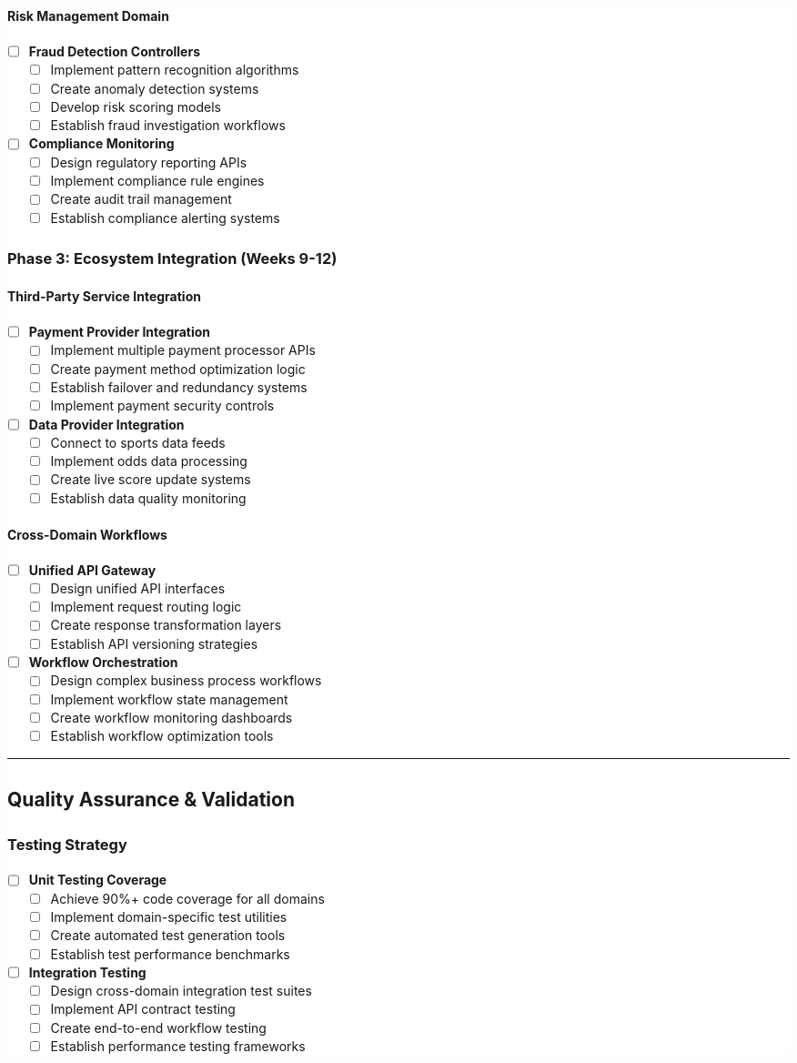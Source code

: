 #### **Risk Management Domain**

- [ ] **Fraud Detection Controllers**
  - [ ] Implement pattern recognition algorithms
  - [ ] Create anomaly detection systems
  - [ ] Develop risk scoring models
  - [ ] Establish fraud investigation workflows
- [ ] **Compliance Monitoring**
  - [ ] Design regulatory reporting APIs
  - [ ] Implement compliance rule engines
  - [ ] Create audit trail management
  - [ ] Establish compliance alerting systems

### **Phase 3: Ecosystem Integration (Weeks 9-12)**

#### **Third-Party Service Integration**

- [ ] **Payment Provider Integration**
  - [ ] Implement multiple payment processor APIs
  - [ ] Create payment method optimization logic
  - [ ] Establish failover and redundancy systems
  - [ ] Implement payment security controls
- [ ] **Data Provider Integration**
  - [ ] Connect to sports data feeds
  - [ ] Implement odds data processing
  - [ ] Create live score update systems
  - [ ] Establish data quality monitoring

#### **Cross-Domain Workflows**

- [ ] **Unified API Gateway**
  - [ ] Design unified API interfaces
  - [ ] Implement request routing logic
  - [ ] Create response transformation layers
  - [ ] Establish API versioning strategies
- [ ] **Workflow Orchestration**
  - [ ] Design complex business process workflows
  - [ ] Implement workflow state management
  - [ ] Create workflow monitoring dashboards
  - [ ] Establish workflow optimization tools

---

## **Quality Assurance & Validation**

### **Testing Strategy**

- [ ] **Unit Testing Coverage**
  - [ ] Achieve 90%+ code coverage for all domains
  - [ ] Implement domain-specific test utilities
  - [ ] Create automated test generation tools
  - [ ] Establish test performance benchmarks
- [ ] **Integration Testing**
  - [ ] Design cross-domain integration test suites
  - [ ] Implement API contract testing
  - [ ] Create end-to-end workflow testing
  - [ ] Establish performance testing frameworks
